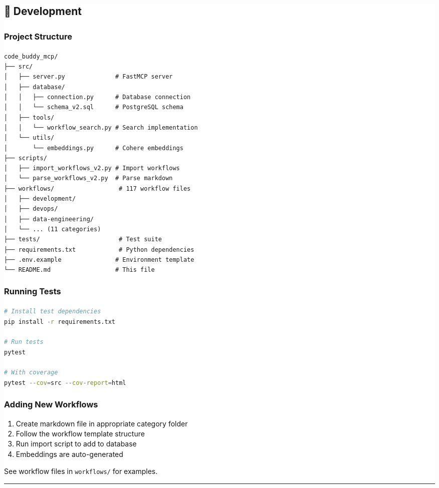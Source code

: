 ## 🧪 Development

### Project Structure

```
code_buddy_mcp/
├── src/
│   ├── server.py              # FastMCP server
│   ├── database/
│   │   ├── connection.py      # Database connection
│   │   └── schema_v2.sql      # PostgreSQL schema
│   ├── tools/
│   │   └── workflow_search.py # Search implementation
│   └── utils/
│       └── embeddings.py      # Cohere embeddings
├── scripts/
│   ├── import_workflows_v2.py # Import workflows
│   └── parse_workflows_v2.py  # Parse markdown
├── workflows/                  # 117 workflow files
│   ├── development/
│   ├── devops/
│   ├── data-engineering/
│   └── ... (11 categories)
├── tests/                      # Test suite
├── requirements.txt            # Python dependencies
├── .env.example               # Environment template
└── README.md                  # This file
```

### Running Tests

```bash
# Install test dependencies
pip install -r requirements.txt

# Run tests
pytest

# With coverage
pytest --cov=src --cov-report=html
```

### Adding New Workflows

1. Create markdown file in appropriate category folder
2. Follow the workflow template structure
3. Run import script to add to database
4. Embeddings are auto-generated

See workflow files in `workflows/` for examples.

---
